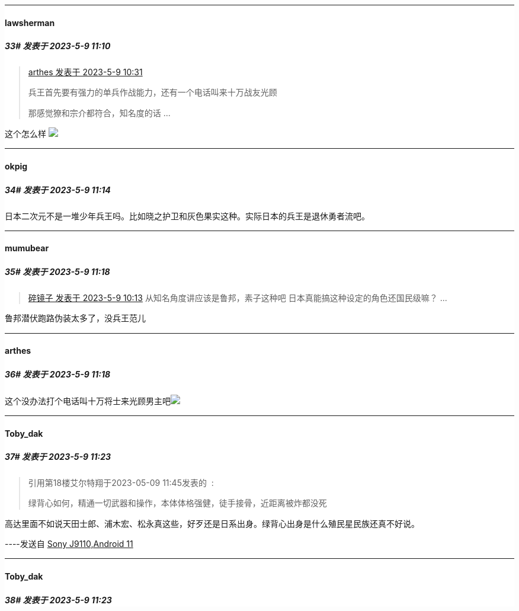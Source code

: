 *****

####  lawsherman  
##### 33#       发表于 2023-5-9 11:10

<blockquote><a href="httphttps://bbs.saraba1st.com/2b/forum.php?mod=redirect&amp;goto=findpost&amp;pid=60784144&amp;ptid=2133692" target="_blank">arthes 发表于 2023-5-9 10:31</a>

兵王首先要有强力的单兵作战能力，还有一个电话叫来十万战友光顾

那感觉獠和宗介都符合，知名度的话 ...</blockquote>
这个怎么样
<img src="https://s1.ax1x.com/2023/05/09/p90okKU.jpg" referrerpolicy="no-referrer">

*****

####  okpig  
##### 34#       发表于 2023-5-9 11:14

日本二次元不是一堆少年兵王吗。比如晓之护卫和灰色果实这种。实际日本的兵王是退休勇者流吧。

*****

####  mumubear  
##### 35#       发表于 2023-5-9 11:18

<blockquote><a href="httphttps://bbs.saraba1st.com/2b/forum.php?mod=redirect&amp;goto=findpost&amp;pid=60783883&amp;ptid=2133692" target="_blank">碎镜子 发表于 2023-5-9 10:13</a>
从知名角度讲应该是鲁邦，素子这种吧
日本真能搞这种设定的角色还国民级嘛？ ...</blockquote>
鲁邦潜伏跑路伪装太多了，没兵王范儿

*****

####  arthes  
##### 36#       发表于 2023-5-9 11:18

这个没办法打个电话叫十万将士来光顾男主吧<img src="https://static.saraba1st.com/image/smiley/face2017/130.png" referrerpolicy="no-referrer">

*****

####  Toby_dak  
##### 37#       发表于 2023-5-9 11:23

<blockquote>引用第18楼艾尔特翔于2023-05-09 11:45发表的  :

绿背心如何，精通一切武器和操作，本体体格强健，徒手接骨，近距离被炸都没死</blockquote>
高达里面不如说天田士郎、浦木宏、松永真这些，好歹还是日系出身。绿背心出身是什么殖民星民族还真不好说。

----发送自 [Sony J9110,Android 11](http://stage1.5j4m.com/?1.37)

*****

####  Toby_dak  
##### 38#       发表于 2023-5-9 11:23

